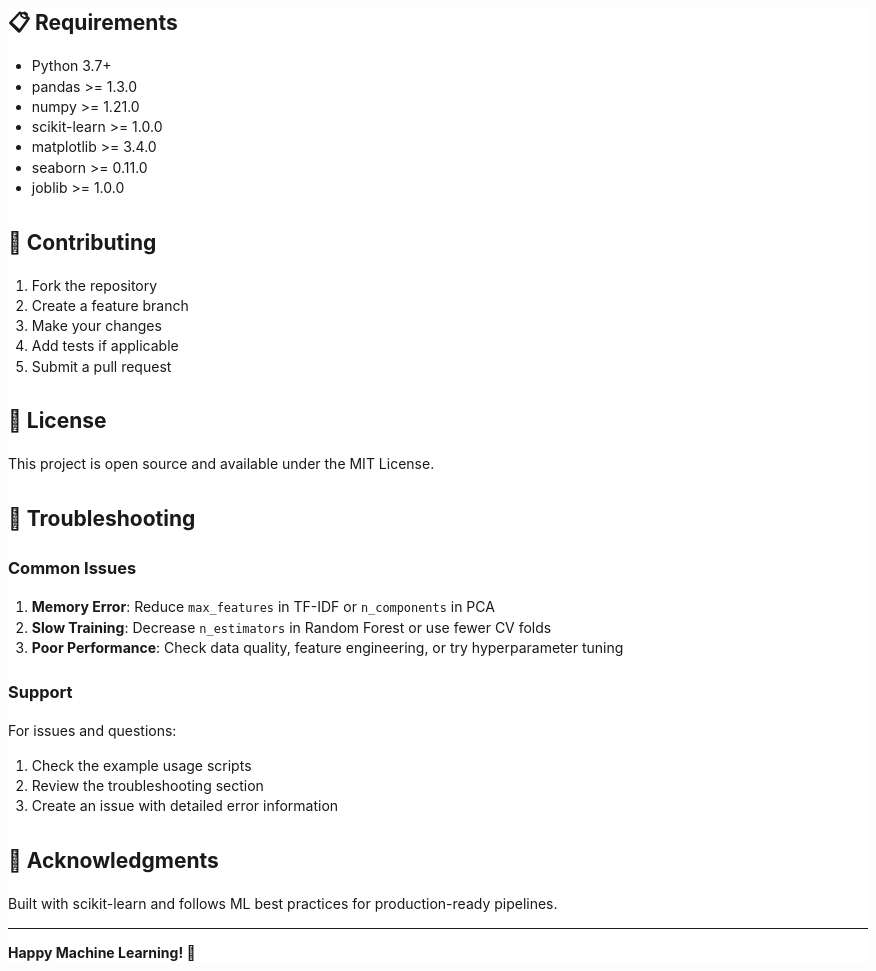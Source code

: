 ## 📋 Requirements

- Python 3.7+
- pandas >= 1.3.0
- numpy >= 1.21.0
- scikit-learn >= 1.0.0
- matplotlib >= 3.4.0
- seaborn >= 0.11.0
- joblib >= 1.0.0

## 🤝 Contributing

1. Fork the repository
2. Create a feature branch
3. Make your changes
4. Add tests if applicable
5. Submit a pull request

## 📝 License

This project is open source and available under the MIT License.

## 🐛 Troubleshooting

### Common Issues

1. **Memory Error**: Reduce `max_features` in TF-IDF or `n_components` in PCA
2. **Slow Training**: Decrease `n_estimators` in Random Forest or use fewer CV folds
3. **Poor Performance**: Check data quality, feature engineering, or try hyperparameter tuning

### Support

For issues and questions:
1. Check the example usage scripts
2. Review the troubleshooting section
3. Create an issue with detailed error information

## 🎉 Acknowledgments

Built with scikit-learn and follows ML best practices for production-ready pipelines.

---

**Happy Machine Learning! 🚀**

